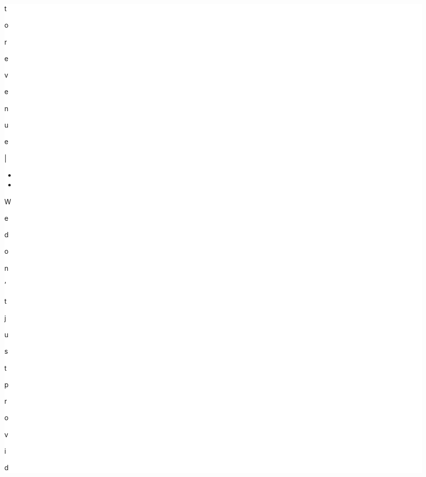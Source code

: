  

t

o

 

r

e

v

e

n

u

e

|

*

*

W

e

 

d

o

n

’

t

 

j

u

s

t

 

p

r

o

v

i

d
